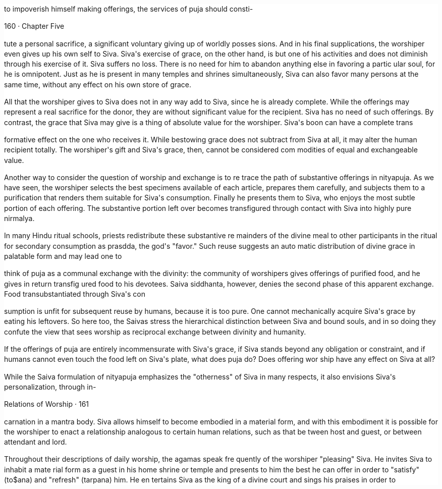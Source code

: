 to impoverish himself making offerings, the services of puja should consti-

160 · Chapter Five    

tute a personal sacrifice, a significant voluntary giving up of worldly posses sions. And in his final supplications, the worshiper even gives up his own  self to Siva. Siva's exercise of grace, on the other hand, is but one of his  activities and does not diminish through his exercise of it. Siva suffers no  loss. There is no need for him to abandon anything else in favoring a partic ular soul, for he is omnipotent. Just as he is present in many temples and  shrines simultaneously, Siva can also favor many persons at the same time,  without any effect on his own store of grace.  

All that the worshiper gives to Siva does not in any way add to Siva, since  he is already complete. While the offerings may represent a real sacrifice for  the donor, they are without significant value for the recipient. Siva has no  need of such offerings. By contrast, the grace that Siva may give is a thing  of absolute value for the worshiper. Siva's boon can have a complete trans 

formative effect on the one who receives it. While bestowing grace does not  subtract from Siva at all, it may alter the human recipient totally.  The worshiper's gift and Siva's grace, then, cannot be considered com modities of equal and exchangeable value.  

Another way to consider the question of worship and exchange is to re trace the path of substantive offerings in nityapuja. As we have seen, the  worshiper selects the best specimens available of each article, prepares them  carefully, and subjects them to a purification that renders them suitable for  Siva's consumption. Finally he presents them to Siva, who enjoys the most  subtle portion of each offering. The substantive portion left over becomes  transfigured through contact with Siva into highly pure nirmalya.  

In many Hindu ritual schools, priests redistribute these substantive re mainders of the divine meal to other participants in the ritual for secondary  consumption as prasdda, the god's "favor." Such reuse suggests an auto matic distribution of divine grace in palatable form and may lead one to  

think of puja as a communal exchange with the divinity: the community of  worshipers gives offerings of purified food, and he gives in return transfig ured food to his devotees. Saiva siddhanta, however, denies the second  phase of this apparent exchange. Food transubstantiated through Siva's con 

sumption is unfit for subsequent reuse by humans, because it is too pure.  One cannot mechanically acquire Siva's grace by eating his leftovers. So  here too, the Saivas stress the hierarchical distinction between Siva and  bound souls, and in so doing they confute the view that sees worship as  reciprocal exchange between divinity and humanity.  

If the offerings of puja are entirely incommensurate with Siva's grace, if  Siva stands beyond any obligation or constraint, and if humans cannot even  touch the food left on Siva's plate, what does puja do? Does offering wor ship have any effect on Siva at all?  

While the Saiva formulation of nityapuja emphasizes the "otherness" of  Siva in many respects, it also envisions Siva's personalization, through in-

Relations of Worship · 161    

carnation in a mantra body. Siva allows himself to become embodied in a  material form, and with this embodiment it is possible for the worshiper to  enact a relationship analogous to certain human relations, such as that be tween host and guest, or between attendant and lord.  

Throughout their descriptions of daily worship, the agamas speak fre quently of the worshiper "pleasing" Siva. He invites Siva to inhabit a mate rial form as a guest in his home shrine or temple and presents to him the best  he can offer in order to "satisfy" (to$ana) and "refresh" (tarpana) him. He en tertains Siva as the king of a divine court and sings his praises in order to  
